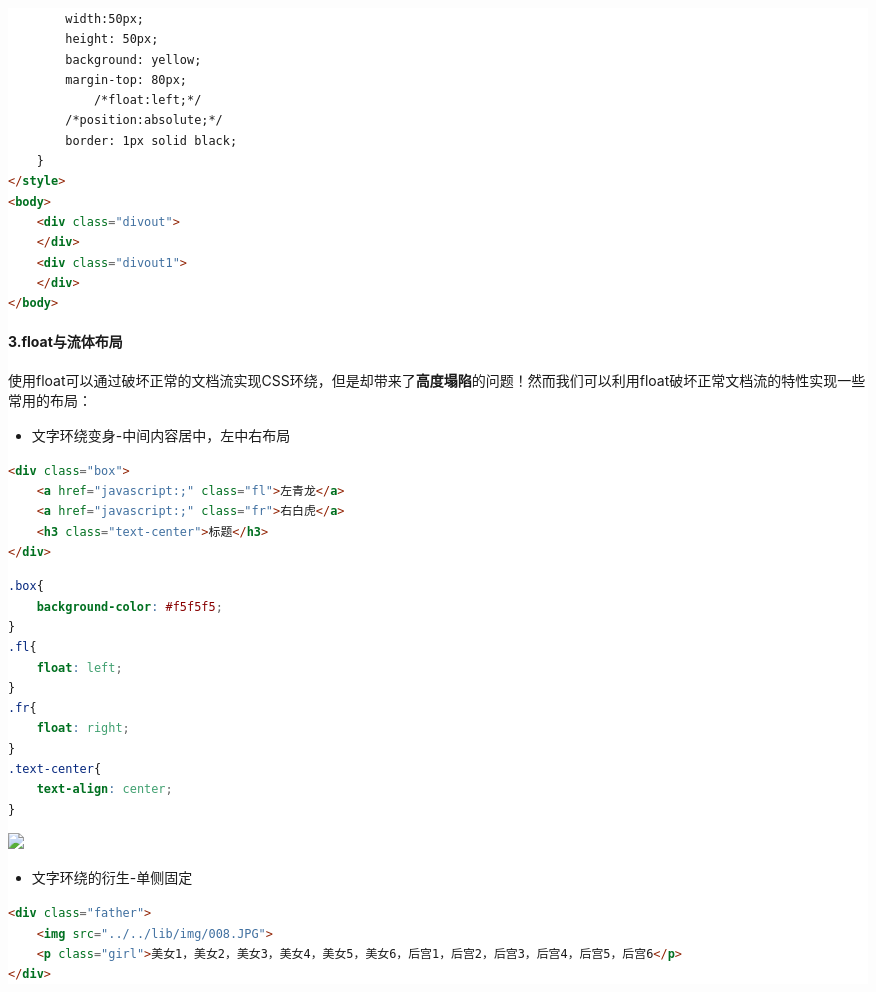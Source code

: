```html
        width:50px;
        height: 50px;
        background: yellow;
        margin-top: 80px;
            /*float:left;*/
        /*position:absolute;*/
        border: 1px solid black;
    }
</style>
<body>
    <div class="divout">
    </div>
    <div class="divout1">
    </div>
</body>
```

#### 3.float与流体布局
使用float可以通过破坏正常的文档流实现CSS环绕，但是却带来了**高度塌陷**的问题！然而我们可以利用float破坏正常文档流的特性实现一些常用的布局：

- 文字环绕变身-中间内容居中，左中右布局

```html
<div class="box">
    <a href="javascript:;" class="fl">左青龙</a>
    <a href="javascript:;" class="fr">右白虎</a>
    <h3 class="text-center">标题</h3>
</div>
```

```css
.box{
    background-color: #f5f5f5;
}
.fl{
    float: left;
}
.fr{
    float: right;
}
.text-center{
    text-align: center;
}
```
![](../images/position-4.png)


- 文字环绕的衍生-单侧固定

```html
<div class="father">
    <img src="../../lib/img/008.JPG">
    <p class="girl">美女1，美女2，美女3，美女4，美女5，美女6，后宫1，后宫2，后宫3，后宫4，后宫5，后宫6</p>
</div>
```
